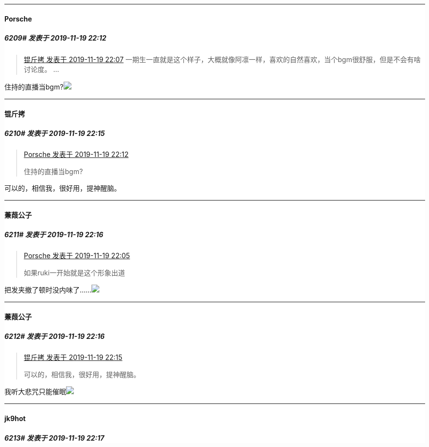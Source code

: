 
*****

####  Porsche  
##### 6209#       发表于 2019-11-19 22:12


<blockquote><a href="httphttps://bbs.saraba1st.com/2b/forum.php?mod=redirect&amp;goto=findpost&amp;pid=45563636&amp;ptid=1857164" target="_blank">锟斤拷 发表于 2019-11-19 22:07</a>
一期生一直就是这个样子，大概就像阿凛一样，喜欢的自然喜欢，当个bgm很舒服，但是不会有啥讨论度。 ...</blockquote>
住持的直播当bgm?<img src="https://static.saraba1st.com/image/smiley/face2017/091.png" referrerpolicy="no-referrer">


*****

####  锟斤拷  
##### 6210#       发表于 2019-11-19 22:15


<blockquote><a href="httphttps://bbs.saraba1st.com/2b/forum.php?mod=redirect&amp;goto=findpost&amp;pid=45563688&amp;ptid=1857164" target="_blank">Porsche 发表于 2019-11-19 22:12</a>

住持的直播当bgm?</blockquote>
可以的，相信我，很好用，提神醒脑。


*****

####  蒹葭公子  
##### 6211#       发表于 2019-11-19 22:16


<blockquote><a href="httphttps://bbs.saraba1st.com/2b/forum.php?mod=redirect&amp;goto=findpost&amp;pid=45563618&amp;ptid=1857164" target="_blank">Porsche 发表于 2019-11-19 22:05</a>

如果ruki一开始就是这个形象出道</blockquote>
把发夹撤了顿时没内味了……<img src="https://static.saraba1st.com/image/smiley/face2017/001.png" referrerpolicy="no-referrer">


*****

####  蒹葭公子  
##### 6212#       发表于 2019-11-19 22:16


<blockquote><a href="httphttps://bbs.saraba1st.com/2b/forum.php?mod=redirect&amp;goto=findpost&amp;pid=45563709&amp;ptid=1857164" target="_blank">锟斤拷 发表于 2019-11-19 22:15</a>

可以的，相信我，很好用，提神醒脑。</blockquote>
我听大悲咒只能催眠<img src="https://static.saraba1st.com/image/smiley/face2017/068.png" referrerpolicy="no-referrer">


*****

####  jk9hot  
##### 6213#       发表于 2019-11-19 22:17
